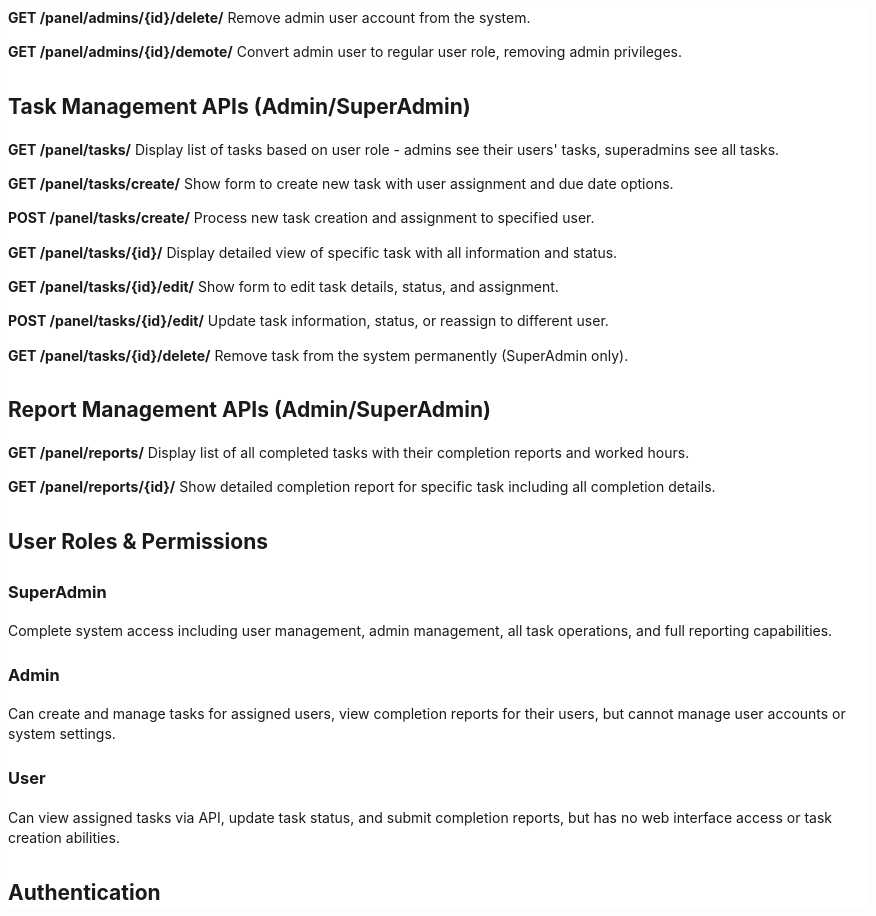 **GET /panel/admins/{id}/delete/**
Remove admin user account from the system.

**GET /panel/admins/{id}/demote/**
Convert admin user to regular user role, removing admin privileges.

## Task Management APIs (Admin/SuperAdmin)

**GET /panel/tasks/**
Display list of tasks based on user role - admins see their users' tasks, superadmins see all tasks.

**GET /panel/tasks/create/**
Show form to create new task with user assignment and due date options.

**POST /panel/tasks/create/**
Process new task creation and assignment to specified user.

**GET /panel/tasks/{id}/**
Display detailed view of specific task with all information and status.

**GET /panel/tasks/{id}/edit/**
Show form to edit task details, status, and assignment.

**POST /panel/tasks/{id}/edit/**
Update task information, status, or reassign to different user.

**GET /panel/tasks/{id}/delete/**
Remove task from the system permanently (SuperAdmin only).

## Report Management APIs (Admin/SuperAdmin)

**GET /panel/reports/**
Display list of all completed tasks with their completion reports and worked hours.

**GET /panel/reports/{id}/**
Show detailed completion report for specific task including all completion details.

## User Roles & Permissions

### SuperAdmin
Complete system access including user management, admin management, all task operations, and full reporting capabilities.

### Admin
Can create and manage tasks for assigned users, view completion reports for their users, but cannot manage user accounts or system settings.

### User
Can view assigned tasks via API, update task status, and submit completion reports, but has no web interface access or task creation abilities.

## Authentication
